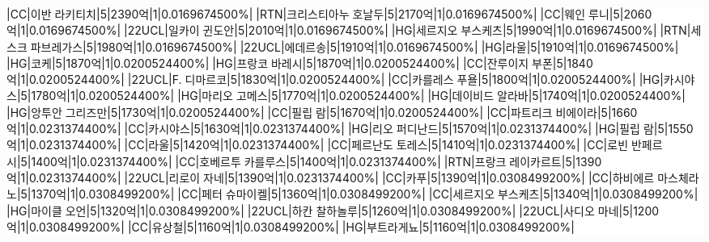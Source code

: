 |CC|이반 라키티치|5|2390억|1|0.0169674500%|
|RTN|크리스티아누 호날두|5|2170억|1|0.0169674500%|
|CC|웨인 루니|5|2060억|1|0.0169674500%|
|22UCL|일카이 귄도안|5|2010억|1|0.0169674500%|
|HG|세르지오 부스케츠|5|1990억|1|0.0169674500%|
|RTN|세스크 파브레가스|5|1980억|1|0.0169674500%|
|22UCL|에데르송|5|1910억|1|0.0169674500%|
|HG|라울|5|1910억|1|0.0169674500%|
|HG|코케|5|1870억|1|0.0200524400%|
|HG|프랑코 바레시|5|1870억|1|0.0200524400%|
|CC|잔루이지 부폰|5|1840억|1|0.0200524400%|
|22UCL|F. 디마르코|5|1830억|1|0.0200524400%|
|CC|카를레스 푸욜|5|1800억|1|0.0200524400%|
|HG|카시야스|5|1780억|1|0.0200524400%|
|HG|마리오 고메스|5|1770억|1|0.0200524400%|
|HG|데이비드 알라바|5|1740억|1|0.0200524400%|
|HG|앙투안 그리즈만|5|1730억|1|0.0200524400%|
|CC|필립 람|5|1670억|1|0.0200524400%|
|CC|파트리크 비에이라|5|1660억|1|0.0231374400%|
|CC|카시야스|5|1630억|1|0.0231374400%|
|HG|리오 퍼디난드|5|1570억|1|0.0231374400%|
|HG|필립 람|5|1550억|1|0.0231374400%|
|CC|라울|5|1420억|1|0.0231374400%|
|CC|페르난도 토레스|5|1410억|1|0.0231374400%|
|CC|로빈 반페르시|5|1400억|1|0.0231374400%|
|CC|호베르투 카를루스|5|1400억|1|0.0231374400%|
|RTN|프랑크 레이카르트|5|1390억|1|0.0231374400%|
|22UCL|리로이 자네|5|1390억|1|0.0231374400%|
|CC|카푸|5|1390억|1|0.0308499200%|
|CC|하비에르 마스체라노|5|1370억|1|0.0308499200%|
|CC|페터 슈마이켈|5|1360억|1|0.0308499200%|
|CC|세르지오 부스케츠|5|1340억|1|0.0308499200%|
|HG|마이클 오언|5|1320억|1|0.0308499200%|
|22UCL|하칸 찰하놀루|5|1260억|1|0.0308499200%|
|22UCL|사디오 마네|5|1200억|1|0.0308499200%|
|CC|유상철|5|1160억|1|0.0308499200%|
|HG|부트라게뇨|5|1160억|1|0.0308499200%|